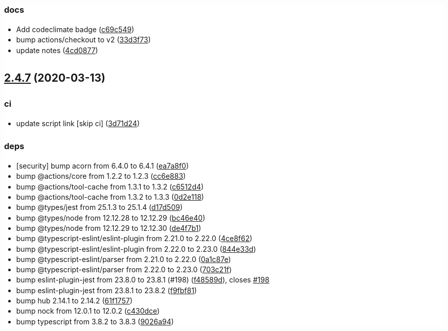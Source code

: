 ### docs

* Add codeclimate badge ([c69c549](https://github.com/peaceiris/actions-hugo/commit/c69c549ff8c5106c435657fba74f76cb807db1ec))
* bump actions/checkout to v2 ([33d3f73](https://github.com/peaceiris/actions-hugo/commit/33d3f73fc7bb54a2fe21cdeee8e93881c3094b92))
* update notes ([4cd0877](https://github.com/peaceiris/actions-hugo/commit/4cd0877e8793c755e53b341fa5fe43801f9319a2))



## [2.4.7](https://github.com/peaceiris/actions-hugo/compare/v2.4.6...v2.4.7) (2020-03-13)


### ci

* update script link [skip ci] ([3d71d24](https://github.com/peaceiris/actions-hugo/commit/3d71d2403d36fe0c2770d1a69526ca5d8ba884c5))

### deps

* [security] bump acorn from 6.4.0 to 6.4.1 ([ea7a8f0](https://github.com/peaceiris/actions-hugo/commit/ea7a8f03436f5eefe2b0509210f62bb60eb645ce))
* bump @actions/core from 1.2.2 to 1.2.3 ([cc6e883](https://github.com/peaceiris/actions-hugo/commit/cc6e8832e8df3d38ea15016148e7499d67595412))
* bump @actions/tool-cache from 1.3.1 to 1.3.2 ([c6512d4](https://github.com/peaceiris/actions-hugo/commit/c6512d44a3620fbc3158c62e47d6a3e1a8a0696d))
* bump @actions/tool-cache from 1.3.2 to 1.3.3 ([0d2e118](https://github.com/peaceiris/actions-hugo/commit/0d2e11837b439e036687b3766548fe67efe14e04))
* bump @types/jest from 25.1.3 to 25.1.4 ([d17d509](https://github.com/peaceiris/actions-hugo/commit/d17d5099d67ed8aca0af28f612ffa36a2751b013))
* bump @types/node from 12.12.28 to 12.12.29 ([bc46e40](https://github.com/peaceiris/actions-hugo/commit/bc46e4063a096f87cc0faaf107b160c4686b9462))
* bump @types/node from 12.12.29 to 12.12.30 ([de4f7b1](https://github.com/peaceiris/actions-hugo/commit/de4f7b11367e07ace82f9ada91775cfbb03b88da))
* bump @typescript-eslint/eslint-plugin from 2.21.0 to 2.22.0 ([4ce8f62](https://github.com/peaceiris/actions-hugo/commit/4ce8f62edb9e86b50989996e17b6a8ed20b30a4b))
* bump @typescript-eslint/eslint-plugin from 2.22.0 to 2.23.0 ([844e33d](https://github.com/peaceiris/actions-hugo/commit/844e33d4107bfb7ab1cc21f6a4fab8b51bf441b1))
* bump @typescript-eslint/parser from 2.21.0 to 2.22.0 ([0a1c87e](https://github.com/peaceiris/actions-hugo/commit/0a1c87ea74e0cdf3a147e464f7814576f07a46bf))
* bump @typescript-eslint/parser from 2.22.0 to 2.23.0 ([703c21f](https://github.com/peaceiris/actions-hugo/commit/703c21fa41ab2b6f1c71a6bdbc4f795eff75abea))
* bump eslint-plugin-jest from 23.8.0 to 23.8.1 (#198) ([f48589d](https://github.com/peaceiris/actions-hugo/commit/f48589d80e2cf825cef0479d547f2767a2bf9414)), closes [#198](https://github.com/peaceiris/actions-hugo/issues/198)
* bump eslint-plugin-jest from 23.8.1 to 23.8.2 ([f9fbf81](https://github.com/peaceiris/actions-hugo/commit/f9fbf81b0c07b5293e596585fc22b49e40d818ec))
* bump hub 2.14.1 to 2.14.2 ([61f1757](https://github.com/peaceiris/actions-hugo/commit/61f1757c8c728f8fd8e8e96f56b81171e007ef28))
* bump nock from 12.0.1 to 12.0.2 ([c430dce](https://github.com/peaceiris/actions-hugo/commit/c430dcefd1e96d100f28c2a8e5b5084a84fe2c0d))
* bump typescript from 3.8.2 to 3.8.3 ([9026a94](https://github.com/peaceiris/actions-hugo/commit/9026a9453330ef8189b318c2339c250ea05c5947))
